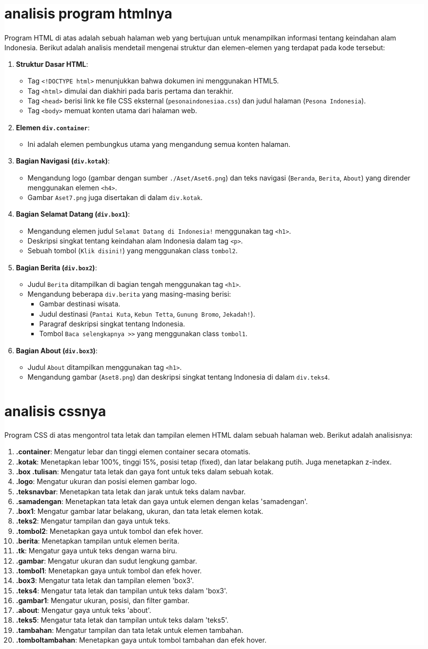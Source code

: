 # analisis program htmlnya
Program HTML di atas adalah sebuah halaman web yang bertujuan untuk menampilkan informasi tentang keindahan alam Indonesia. Berikut adalah analisis mendetail mengenai struktur dan elemen-elemen yang terdapat pada kode tersebut:

1. **Struktur Dasar HTML**:
    
    - Tag `<!DOCTYPE html>` menunjukkan bahwa dokumen ini menggunakan HTML5.
    - Tag `<html>` dimulai dan diakhiri pada baris pertama dan terakhir.
    - Tag `<head>` berisi link ke file CSS eksternal (`pesonaindonesiaa.css`) dan judul halaman (`Pesona Indonesia`).
    - Tag `<body>` memuat konten utama dari halaman web.
2. **Elemen `div.container`**:
    
    - Ini adalah elemen pembungkus utama yang mengandung semua konten halaman.
3. **Bagian Navigasi (`div.kotak`)**:
    
    - Mengandung logo (gambar dengan sumber `./Aset/Aset6.png`) dan teks navigasi (`Beranda`, `Berita`, `About`) yang dirender menggunakan elemen `<h4>`.
    - Gambar `Aset7.png` juga disertakan di dalam `div.kotak`.
5. **Bagian Selamat Datang (`div.box1`)**:
    
    - Mengandung elemen judul `Selamat Datang di Indonesia!` menggunakan tag `<h1>`.
    - Deskripsi singkat tentang keindahan alam Indonesia dalam tag `<p>`.
    - Sebuah tombol (`Klik disini!`) yang menggunakan class `tombol2`.
 5. **Bagian Berita (`div.box2`)**:
    
    - Judul `Berita` ditampilkan di bagian tengah menggunakan tag `<h1>`.
    - Mengandung beberapa `div.berita` yang masing-masing berisi:
        - Gambar destinasi wisata.
        - Judul destinasi (`Pantai Kuta`, `Kebun Tetta`, `Gunung Bromo`, `Jekadah!`).
        - Paragraf deskripsi singkat tentang Indonesia.
        - Tombol `Baca selengkapnya >>` yang menggunakan class `tombol1`.   
6. **Bagian About (`div.box3`)**:
    
    - Judul `About` ditampilkan menggunakan tag `<h1>`.
    - Mengandung gambar (`Aset8.png`) dan deskripsi singkat tentang Indonesia di dalam `div.teks4`.


# analisis cssnya
Program CSS di atas mengontrol tata letak dan tampilan elemen HTML dalam sebuah halaman web. Berikut adalah analisisnya:

1. **.container**: Mengatur lebar dan tinggi elemen container secara otomatis.
2. **.kotak**: Menetapkan lebar 100%, tinggi 15%, posisi tetap (fixed), dan latar belakang putih. Juga menetapkan z-index.
3. **.box .tulisan**: Mengatur tata letak dan gaya font untuk teks dalam sebuah kotak.
4. **.logo**: Mengatur ukuran dan posisi elemen gambar logo.
5. **.teksnavbar**: Menetapkan tata letak dan jarak untuk teks dalam navbar.
6. **.samadengan**: Menetapkan tata letak dan gaya untuk elemen dengan kelas 'samadengan'.
7. **.box1**: Mengatur gambar latar belakang, ukuran, dan tata letak elemen kotak.
8. **.teks2**: Mengatur tampilan dan gaya untuk teks.
9. **.tombol2**: Menetapkan gaya untuk tombol dan efek hover.
10. **.berita**: Menetapkan tampilan untuk elemen berita.
11. **.tk**: Mengatur gaya untuk teks dengan warna biru.
12. **.gambar**: Mengatur ukuran dan sudut lengkung gambar.
13. **.tombol1**: Menetapkan gaya untuk tombol dan efek hover.
14. **.box3**: Mengatur tata letak dan tampilan elemen 'box3'.
15. **.teks4**: Mengatur tata letak dan tampilan untuk teks dalam 'box3'.
16. **.gambar1**: Mengatur ukuran, posisi, dan filter gambar.
17. **.about**: Mengatur gaya untuk teks 'about'.
18. **.teks5**: Mengatur tata letak dan tampilan untuk teks dalam 'teks5'.
19. **.tambahan**: Mengatur tampilan dan tata letak untuk elemen tambahan.
20. **.tomboltambahan**: Menetapkan gaya untuk tombol tambahan dan efek hover.

